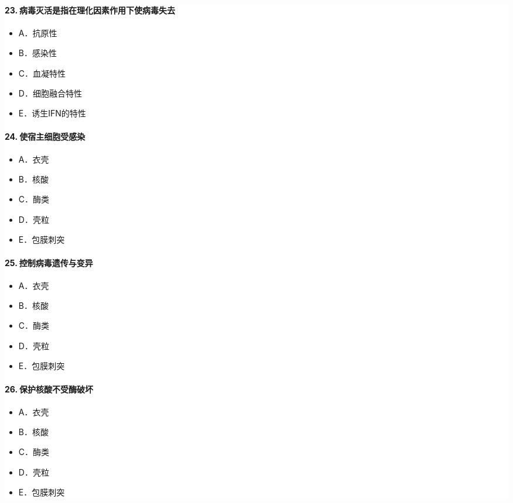 





#### 23. 病毒灭活是指在理化因素作用下使病毒失去

* A．抗原性

* B．感染性

* C．血凝特性

* D．细胞融合特性

* E．诱生IFN的特性







#### 24. 使宿主细胞受感染

* A．衣壳

* B．核酸

* C．酶类

* D．壳粒

* E．包膜刺突







#### 25. 控制病毒遗传与变异

* A．衣壳

* B．核酸

* C．酶类

* D．壳粒

* E．包膜刺突







#### 26. 保护核酸不受酶破坏

* A．衣壳

* B．核酸

* C．酶类

* D．壳粒

* E．包膜刺突
